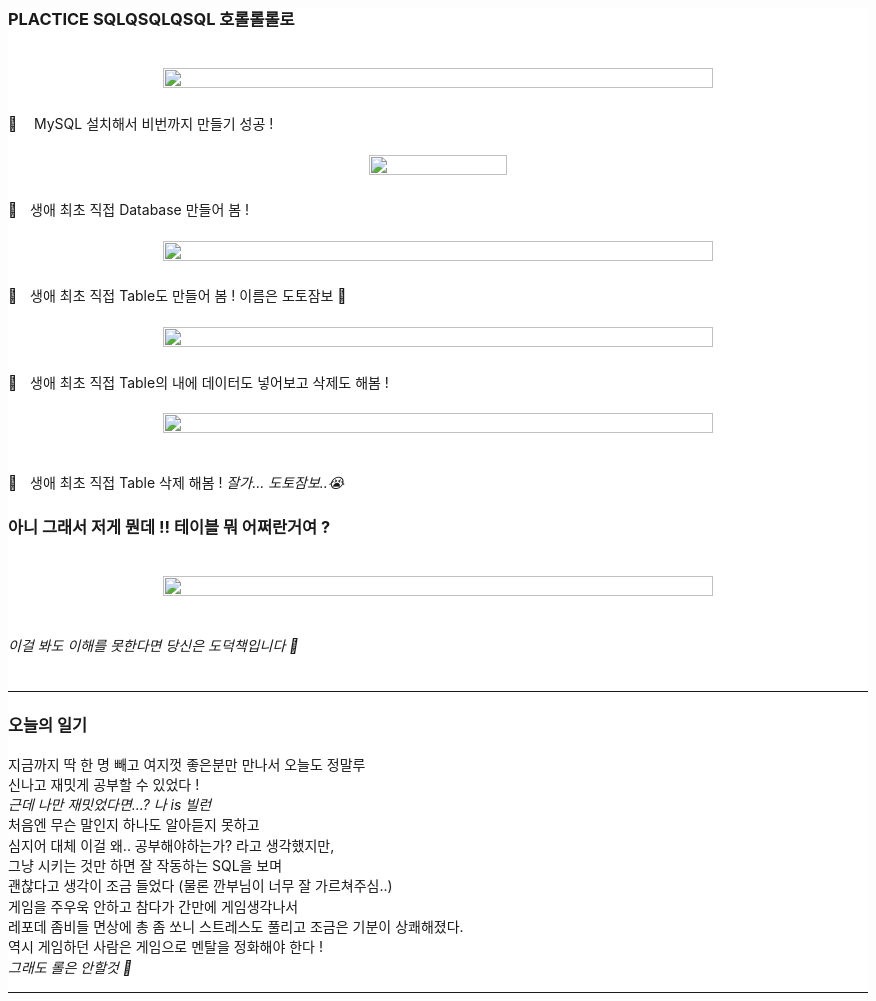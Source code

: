 ### PLACTICE SQLQSQLQSQL 호롤롤롤로

<br>

<center><img src="https://user-images.githubusercontent.com/89396179/150347811-0b81408d-ff72-43ba-b88b-b7c06bd06a9f.png" width="80%" height="80%" /></center>

<br>
🐋 ㅤMySQL 설치해서 비번까지 만들기 성공 !<br>
<br>

<center><img src="https://user-images.githubusercontent.com/89396179/150347820-8b85b7c4-1ffd-4ea7-b643-3dea532cc109.png" width="40%" height="40%" /></center>

<br>
🐋ㅤ생애 최초 직접 Database 만들어 봄 ! 
<br>
<br>

<center><img src="https://user-images.githubusercontent.com/89396179/150347823-9d6d9f09-7669-4051-8bf3-babd8c633d2a.png" width="80%" height="80%" /></center>

<br>
🐋ㅤ생애 최초 직접 Table도 만들어 봄 ! 이름은 도토잠보 🐘 
<br>
<br>

<center><img src="https://user-images.githubusercontent.com/89396179/150347827-6ae6bf4e-8b46-4b77-8882-7e88d31e3f3e.png" width="80%" height="80%" /></center>

<br>
🐋ㅤ생애 최초 직접 Table의 내에 데이터도 넣어보고 삭제도 해봄 !
<br>
<br>

<center><img src="https://user-images.githubusercontent.com/89396179/150347829-93e4a3ff-7b9d-438a-883c-4027e92e95e7.png" width="80%" height="80%" /></center>

<br>

🐋ㅤ생애 최초 직접 Table 삭제 해봄 ! _잘가... 도토잠보..😭_

### 아니 그래서 저게 뭔데 !! 테이블 뭐 어쩌란거여 ?

<br>
<center><img src="https://user-images.githubusercontent.com/89396179/150357747-00923dd1-6630-4d81-b192-97f822d180f9.jpg" width="80%" height="80%" /></center>

<br>

_이걸 봐도 이해를 못한다면 당신은 도덕책입니다 🥰_<br>
<br>

---

### 오늘의 일기

지금까지 딱 한 명 빼고 여지껏 좋은분만 만나서 오늘도 정말루<br>
신나고 재밋게 공부할 수 있었다 ! <br>
_근데 나만 재밋었다면...? 나 is 빌런_ <br>
처음엔 무슨 말인지 하나도 알아듣지 못하고 <br>
심지어 대체 이걸 왜.. 공부해야하는가? 라고 생각했지만, <br>
그냥 시키는 것만 하면 잘 작동하는 SQL을 보며<br>
괜찮다고 생각이 조금 들었다 (물론 깐부님이 너무 잘 가르쳐주심..)<br>
게임을 주우욱 안하고 참다가 간만에 게임생각나서 <br>
레포데 좀비들 면상에 총 좀 쏘니 스트레스도 풀리고 조금은 기분이 상쾌해졌다.<br>
역시 게임하던 사람은 게임으로 멘탈을 정화해야 한다 ! <br>
_그래도 롤은 안할것 🥰_

---